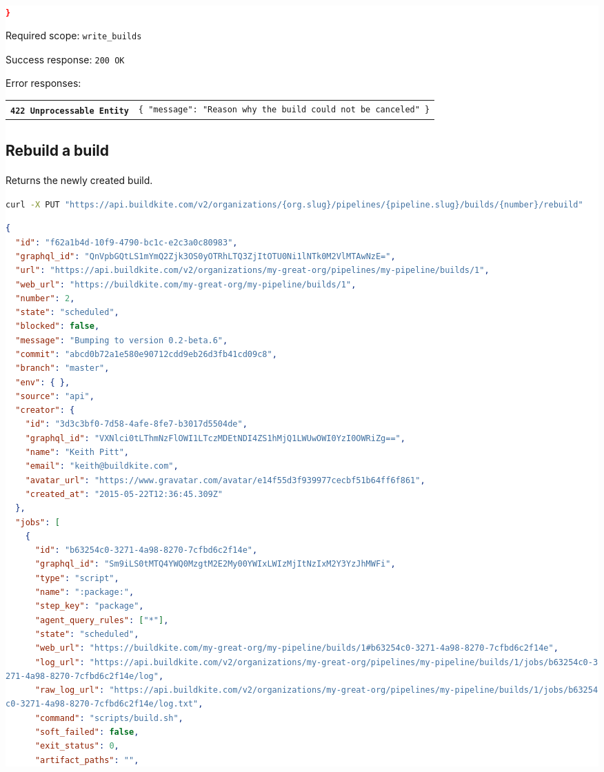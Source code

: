 ```json
}
```

Required scope: `write_builds`

Success response: `200 OK`

Error responses:

<table>
<tbody>
  <tr><th><code>422 Unprocessable Entity</code></th><td><code>{ "message": "Reason why the build could not be canceled" }</code></td></tr>
</tbody>
</table>

## Rebuild a build

Returns the newly created build.

```bash
curl -X PUT "https://api.buildkite.com/v2/organizations/{org.slug}/pipelines/{pipeline.slug}/builds/{number}/rebuild"
```

```json
{
  "id": "f62a1b4d-10f9-4790-bc1c-e2c3a0c80983",
  "graphql_id": "QnVpbGQtLS1mYmQ2Zjk3OS0yOTRhLTQ3ZjItOTU0Ni1lNTk0M2VlMTAwNzE=",
  "url": "https://api.buildkite.com/v2/organizations/my-great-org/pipelines/my-pipeline/builds/1",
  "web_url": "https://buildkite.com/my-great-org/my-pipeline/builds/1",
  "number": 2,
  "state": "scheduled",
  "blocked": false,
  "message": "Bumping to version 0.2-beta.6",
  "commit": "abcd0b72a1e580e90712cdd9eb26d3fb41cd09c8",
  "branch": "master",
  "env": { },
  "source": "api",
  "creator": {
    "id": "3d3c3bf0-7d58-4afe-8fe7-b3017d5504de",
    "graphql_id": "VXNlci0tLThmNzFlOWI1LTczMDEtNDI4ZS1hMjQ1LWUwOWI0YzI0OWRiZg==",
    "name": "Keith Pitt",
    "email": "keith@buildkite.com",
    "avatar_url": "https://www.gravatar.com/avatar/e14f55d3f939977cecbf51b64ff6f861",
    "created_at": "2015-05-22T12:36:45.309Z"
  },
  "jobs": [
    {
      "id": "b63254c0-3271-4a98-8270-7cfbd6c2f14e",
      "graphql_id": "Sm9iLS0tMTQ4YWQ0MzgtM2E2My00YWIxLWIzMjItNzIxM2Y3YzJhMWFi",
      "type": "script",
      "name": ":package:",
      "step_key": "package",
      "agent_query_rules": ["*"],
      "state": "scheduled",
      "web_url": "https://buildkite.com/my-great-org/my-pipeline/builds/1#b63254c0-3271-4a98-8270-7cfbd6c2f14e",
      "log_url": "https://api.buildkite.com/v2/organizations/my-great-org/pipelines/my-pipeline/builds/1/jobs/b63254c0-3271-4a98-8270-7cfbd6c2f14e/log",
      "raw_log_url": "https://api.buildkite.com/v2/organizations/my-great-org/pipelines/my-pipeline/builds/1/jobs/b63254c0-3271-4a98-8270-7cfbd6c2f14e/log.txt",
      "command": "scripts/build.sh",
      "soft_failed": false,
      "exit_status": 0,
      "artifact_paths": "",
```